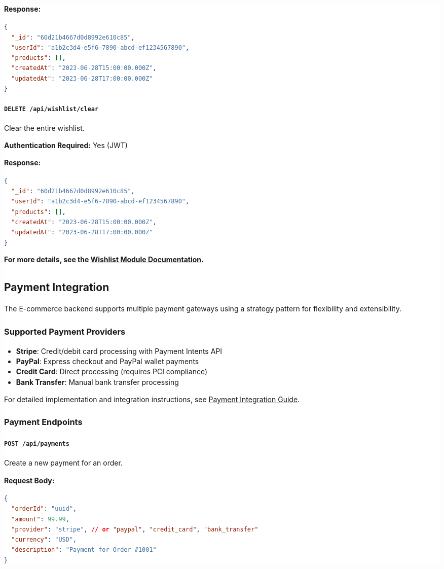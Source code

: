 **Response:**

```json
{
  "_id": "60d21b4667d0d8992e610c85",
  "userId": "a1b2c3d4-e5f6-7890-abcd-ef1234567890",
  "products": [],
  "createdAt": "2023-06-28T15:00:00.000Z",
  "updatedAt": "2023-06-28T17:00:00.000Z"
}
```

#### `DELETE /api/wishlist/clear`

Clear the entire wishlist.

**Authentication Required:** Yes (JWT)

**Response:**

```json
{
  "_id": "60d21b4667d0d8992e610c85",
  "userId": "a1b2c3d4-e5f6-7890-abcd-ef1234567890",
  "products": [],
  "createdAt": "2023-06-28T15:00:00.000Z",
  "updatedAt": "2023-06-28T17:00:00.000Z"
}
```

**For more details, see the [Wishlist Module Documentation](docs/wishlist-module.md).**

## Payment Integration

The E-commerce backend supports multiple payment gateways using a strategy pattern for flexibility and extensibility.

### Supported Payment Providers

- **Stripe**: Credit/debit card processing with Payment Intents API
- **PayPal**: Express checkout and PayPal wallet payments
- **Credit Card**: Direct processing (requires PCI compliance)
- **Bank Transfer**: Manual bank transfer processing

For detailed implementation and integration instructions, see [Payment Integration Guide](./payment-integration-guide.md).

### Payment Endpoints

#### `POST /api/payments`

Create a new payment for an order.

**Request Body:**

```json
{
  "orderId": "uuid",
  "amount": 99.99,
  "provider": "stripe", // or "paypal", "credit_card", "bank_transfer"
  "currency": "USD",
  "description": "Payment for Order #1001"
}
```
